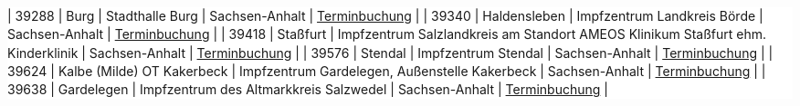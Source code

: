 | 39288 | Burg | Stadthalle Burg | Sachsen-Anhalt | [Terminbuchung](https://356-iz.impfterminservice.de/impftermine/service?plz=39288) |
| 39340 | Haldensleben | Impfzentrum Landkreis Börde | Sachsen-Anhalt | [Terminbuchung](https://356-iz.impfterminservice.de/impftermine/service?plz=39340) |
| 39418 | Staßfurt | Impfzentrum Salzlandkreis am Standort AMEOS Klinikum Staßfurt ehm. Kinderklinik | Sachsen-Anhalt | [Terminbuchung](https://356-iz.impfterminservice.de/impftermine/service?plz=39418) |
| 39576 | Stendal | Impfzentrum Stendal | Sachsen-Anhalt | [Terminbuchung](https://356-iz.impfterminservice.de/impftermine/service?plz=39576) |
| 39624 | Kalbe (Milde) OT Kakerbeck | Impfzentrum Gardelegen, Außenstelle Kakerbeck | Sachsen-Anhalt | [Terminbuchung](https://356-iz.impfterminservice.de/impftermine/service?plz=39624) |
| 39638 | Gardelegen | Impfzentrum des Altmarkkreis Salzwedel | Sachsen-Anhalt | [Terminbuchung](https://356-iz.impfterminservice.de/impftermine/service?plz=39638) |